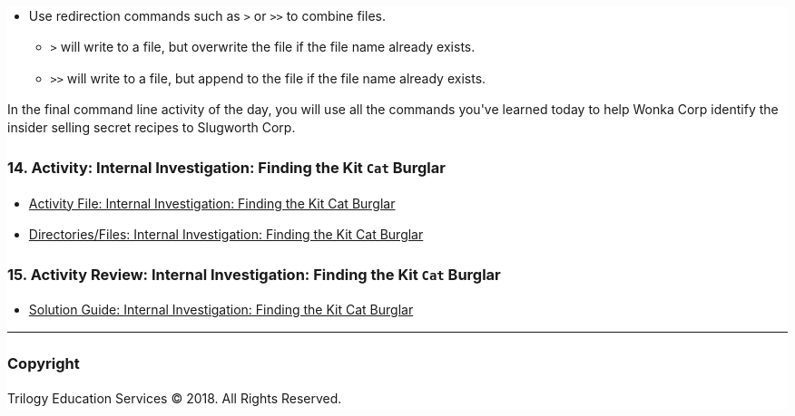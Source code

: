    - Use redirection commands such as `>` or `>>` to combine files.

     - `>` will write to a file, but overwrite the file if the file name already exists.

     - `>>` will write to a file, but append to the file if the file name already exists.
  
In the final command line activity of the day, you will use all the commands you've learned today to help Wonka Corp identify the insider selling secret recipes to Slugworth Corp.



### 14. Activity: Internal Investigation: Finding the Kit `Cat` Burglar 
- [Activity File: Internal Investigation: Finding the Kit Cat Burglar](Activities/kitcat/unsolved/readme.md) 

- [Directories/Files: Internal Investigation: Finding the Kit Cat Burglar](Resources/find_kit_cat_burglar.zip)

### 15.  Activity Review: Internal Investigation: Finding the Kit `Cat` Burglar 

- [Solution Guide: Internal Investigation: Finding the Kit Cat Burglar](Activities/kitcat/solved/readme.md)


-------

### Copyright

Trilogy Education Services © 2018. All Rights Reserved.
